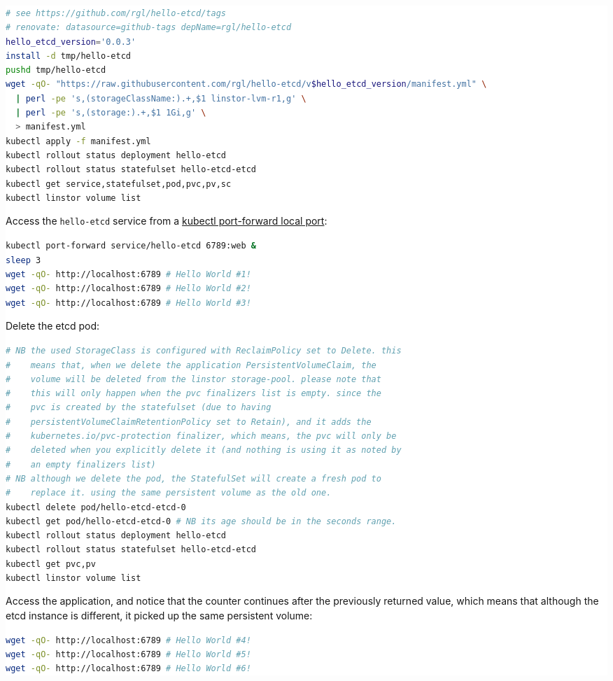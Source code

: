 ```bash
# see https://github.com/rgl/hello-etcd/tags
# renovate: datasource=github-tags depName=rgl/hello-etcd
hello_etcd_version='0.0.3'
install -d tmp/hello-etcd
pushd tmp/hello-etcd
wget -qO- "https://raw.githubusercontent.com/rgl/hello-etcd/v$hello_etcd_version/manifest.yml" \
  | perl -pe 's,(storageClassName:).+,$1 linstor-lvm-r1,g' \
  | perl -pe 's,(storage:).+,$1 1Gi,g' \
  > manifest.yml
kubectl apply -f manifest.yml
kubectl rollout status deployment hello-etcd
kubectl rollout status statefulset hello-etcd-etcd
kubectl get service,statefulset,pod,pvc,pv,sc
kubectl linstor volume list
```

Access the `hello-etcd` service from a [kubectl port-forward local port](https://kubernetes.io/docs/tasks/access-application-cluster/port-forward-access-application-cluster/):

```bash
kubectl port-forward service/hello-etcd 6789:web &
sleep 3
wget -qO- http://localhost:6789 # Hello World #1!
wget -qO- http://localhost:6789 # Hello World #2!
wget -qO- http://localhost:6789 # Hello World #3!
```

Delete the etcd pod:

```bash
# NB the used StorageClass is configured with ReclaimPolicy set to Delete. this
#    means that, when we delete the application PersistentVolumeClaim, the
#    volume will be deleted from the linstor storage-pool. please note that
#    this will only happen when the pvc finalizers list is empty. since the
#    pvc is created by the statefulset (due to having
#    persistentVolumeClaimRetentionPolicy set to Retain), and it adds the
#    kubernetes.io/pvc-protection finalizer, which means, the pvc will only be
#    deleted when you explicitly delete it (and nothing is using it as noted by
#    an empty finalizers list)
# NB although we delete the pod, the StatefulSet will create a fresh pod to
#    replace it. using the same persistent volume as the old one.
kubectl delete pod/hello-etcd-etcd-0
kubectl get pod/hello-etcd-etcd-0 # NB its age should be in the seconds range.
kubectl rollout status deployment hello-etcd
kubectl rollout status statefulset hello-etcd-etcd
kubectl get pvc,pv
kubectl linstor volume list
```

Access the application, and notice that the counter continues after the previously returned value, which means that although the etcd instance is different, it picked up the same persistent volume:

```bash
wget -qO- http://localhost:6789 # Hello World #4!
wget -qO- http://localhost:6789 # Hello World #5!
wget -qO- http://localhost:6789 # Hello World #6!
```
